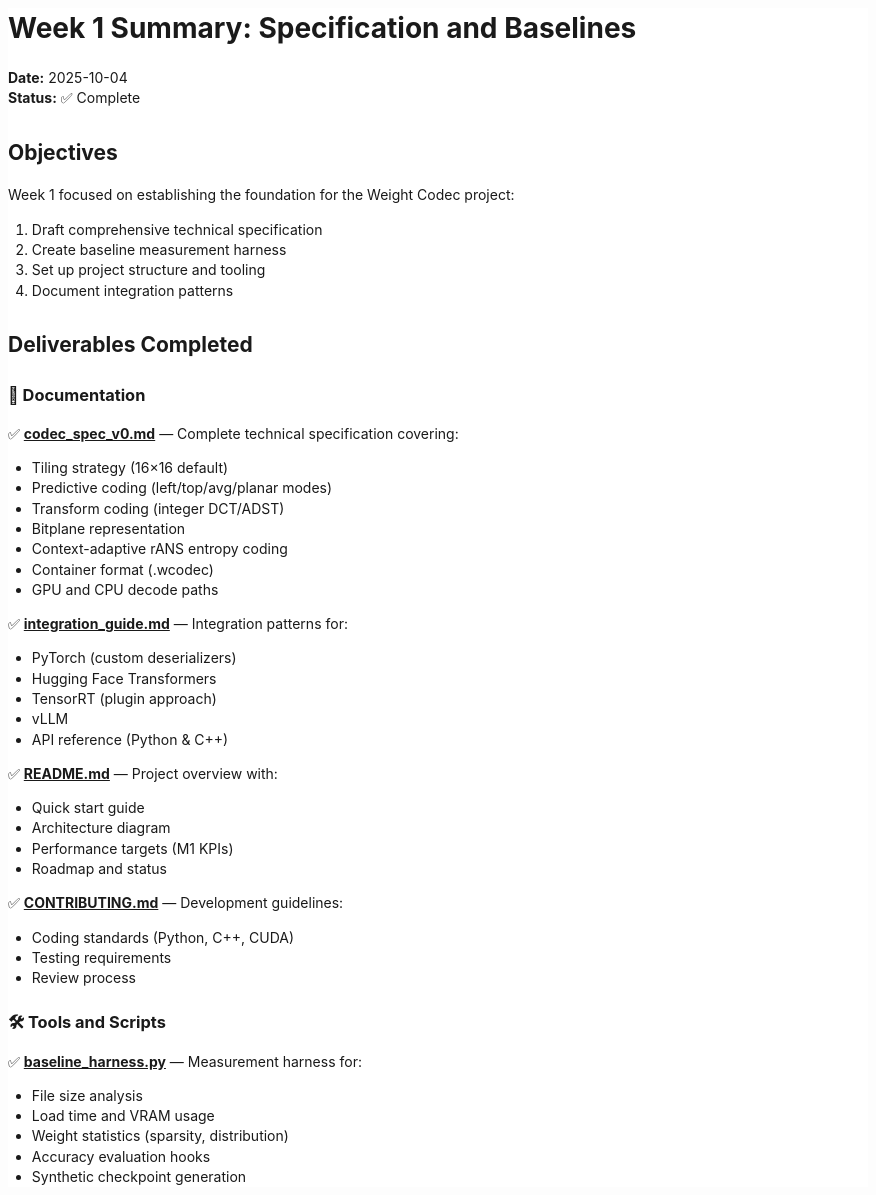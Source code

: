 # Week 1 Summary: Specification and Baselines

**Date:** 2025-10-04  
**Status:** ✅ Complete

## Objectives

Week 1 focused on establishing the foundation for the Weight Codec project:
1. Draft comprehensive technical specification
2. Create baseline measurement harness
3. Set up project structure and tooling
4. Document integration patterns

## Deliverables Completed

### 📄 Documentation

✅ **[codec_spec_v0.md](codec_spec_v0.md)** — Complete technical specification covering:
- Tiling strategy (16×16 default)
- Predictive coding (left/top/avg/planar modes)
- Transform coding (integer DCT/ADST)
- Bitplane representation
- Context-adaptive rANS entropy coding
- Container format (.wcodec)
- GPU and CPU decode paths

✅ **[integration_guide.md](integration_guide.md)** — Integration patterns for:
- PyTorch (custom deserializers)
- Hugging Face Transformers
- TensorRT (plugin approach)
- vLLM
- API reference (Python & C++)

✅ **[README.md](../README.md)** — Project overview with:
- Quick start guide
- Architecture diagram
- Performance targets (M1 KPIs)
- Roadmap and status

✅ **[CONTRIBUTING.md](../CONTRIBUTING.md)** — Development guidelines:
- Coding standards (Python, C++, CUDA)
- Testing requirements
- Review process

### 🛠️ Tools and Scripts

✅ **[baseline_harness.py](../scripts/baseline_harness.py)** — Measurement harness for:
- File size analysis
- Load time and VRAM usage
- Weight statistics (sparsity, distribution)
- Accuracy evaluation hooks
- Synthetic checkpoint generation
